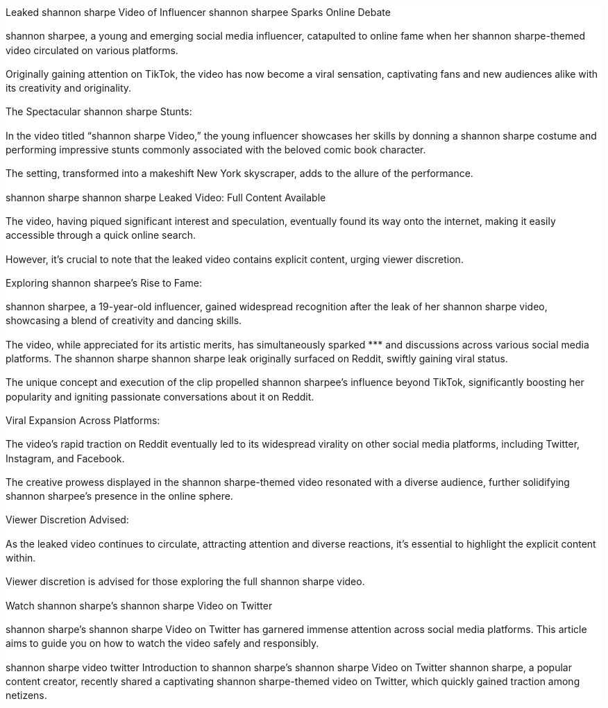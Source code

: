 Leaked shannon sharpe Video of Influencer shannon sharpee Sparks Online Debate

shannon sharpee, a young and emerging social media influencer, catapulted to online fame when her shannon sharpe-themed video circulated on various platforms.

Originally gaining attention on TikTok, the video has now become a viral sensation, captivating fans and new audiences alike with its creativity and originality.

The Spectacular shannon sharpe Stunts:

In the video titled “shannon sharpe Video,” the young influencer showcases her skills by donning a shannon sharpe costume and performing impressive stunts commonly associated with the beloved comic book character.

The setting, transformed into a makeshift New York skyscraper, adds to the allure of the performance.

shannon sharpe shannon sharpe Leaked Video: Full Content Available

The video, having piqued significant interest and speculation, eventually found its way onto the internet, making it easily accessible through a quick online search.

However, it’s crucial to note that the leaked video contains explicit content, urging viewer discretion.

Exploring shannon sharpee’s Rise to Fame:

shannon sharpee, a 19-year-old influencer, gained widespread recognition after the leak of her shannon sharpe video, showcasing a blend of creativity and dancing skills.

The video, while appreciated for its artistic merits, has simultaneously sparked *** and discussions across various social media platforms. The shannon sharpe shannon sharpe leak originally surfaced on Reddit, swiftly gaining viral status.

The unique concept and execution of the clip propelled shannon sharpee’s influence beyond TikTok, significantly boosting her popularity and igniting passionate conversations about it on Reddit.

Viral Expansion Across Platforms:

The video’s rapid traction on Reddit eventually led to its widespread virality on other social media platforms, including Twitter, Instagram, and Facebook.

The creative prowess displayed in the shannon sharpe-themed video resonated with a diverse audience, further solidifying shannon sharpee’s presence in the online sphere.

Viewer Discretion Advised:

As the leaked video continues to circulate, attracting attention and diverse reactions, it’s essential to highlight the explicit content within.

Viewer discretion is advised for those exploring the full shannon sharpe video.

Watch shannon sharpe’s shannon sharpe Video on Twitter

shannon sharpe’s shannon sharpe Video on Twitter has garnered immense attention across social media platforms. This article aims to guide you on how to watch the video safely and responsibly.

shannon sharpe video twitter Introduction to shannon sharpe’s shannon sharpe Video on Twitter shannon sharpe, a popular content creator, recently shared a captivating shannon sharpe-themed video on Twitter, which quickly gained traction among netizens.
